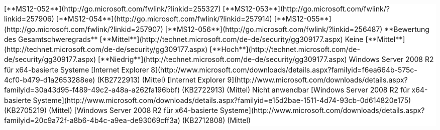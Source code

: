 </td>
<td style="border:1px solid black;">
[**MS12-052**](http://go.microsoft.com/fwlink/?linkid=255327)
</td>
<td style="border:1px solid black;">
[**MS12-053**](http://go.microsoft.com/fwlink/?linkid=257906)
</td>
<td style="border:1px solid black;">
[**MS12-054**](http://go.microsoft.com/fwlink/?linkid=257914)
</td>
<td style="border:1px solid black;">
[**MS12-055**](http://go.microsoft.com/fwlink/?linkid=257907)
</td>
<td style="border:1px solid black;">
[**MS12-056**](http://go.microsoft.com/fwlink/?linkid=256487)
</td>
</tr>
<tr class="alternateRow">
<td style="border:1px solid black;">
**Bewertung des Gesamtschweregrads**
</td>
<td style="border:1px solid black;">
[**Mittel**](http://technet.microsoft.com/de-de/security/gg309177.aspx)
</td>
<td style="border:1px solid black;">
Keine
</td>
<td style="border:1px solid black;">
[**Mittel**](http://technet.microsoft.com/de-de/security/gg309177.aspx)
</td>
<td style="border:1px solid black;">
[**Hoch**](http://technet.microsoft.com/de-de/security/gg309177.aspx)
</td>
<td style="border:1px solid black;">
[**Niedrig**](http://technet.microsoft.com/de-de/security/gg309177.aspx)
</td>
</tr>
<tr>
<td style="border:1px solid black;">
Windows Server 2008 R2 für x64-basierte Systeme
</td>
<td style="border:1px solid black;">
[Internet Explorer 8](http://www.microsoft.com/downloads/details.aspx?familyid=f6ea664b-575c-4cf0-b479-d1a2653288ee)  
(KB2722913)  
(Mittel)  
[Internet Explorer 9](http://www.microsoft.com/downloads/details.aspx?familyid=30a43d95-f489-49c2-a48a-a262fa196bbf)  
(KB2722913)  
(Mittel)
</td>
<td style="border:1px solid black;">
Nicht anwendbar
</td>
<td style="border:1px solid black;">
[Windows Server 2008 R2 für x64-basierte Systeme](http://www.microsoft.com/downloads/details.aspx?familyid=e15d2bae-1511-4d74-93cb-0d614820e175)  
(KB2705219)  
(Mittel)  
[Windows Server 2008 R2 für x64-basierte Systeme](http://www.microsoft.com/downloads/details.aspx?familyid=20c9a72f-a8b6-4b4c-a9ea-de93069cff3a)  
(KB2712808)  
(Mittel)
</td>